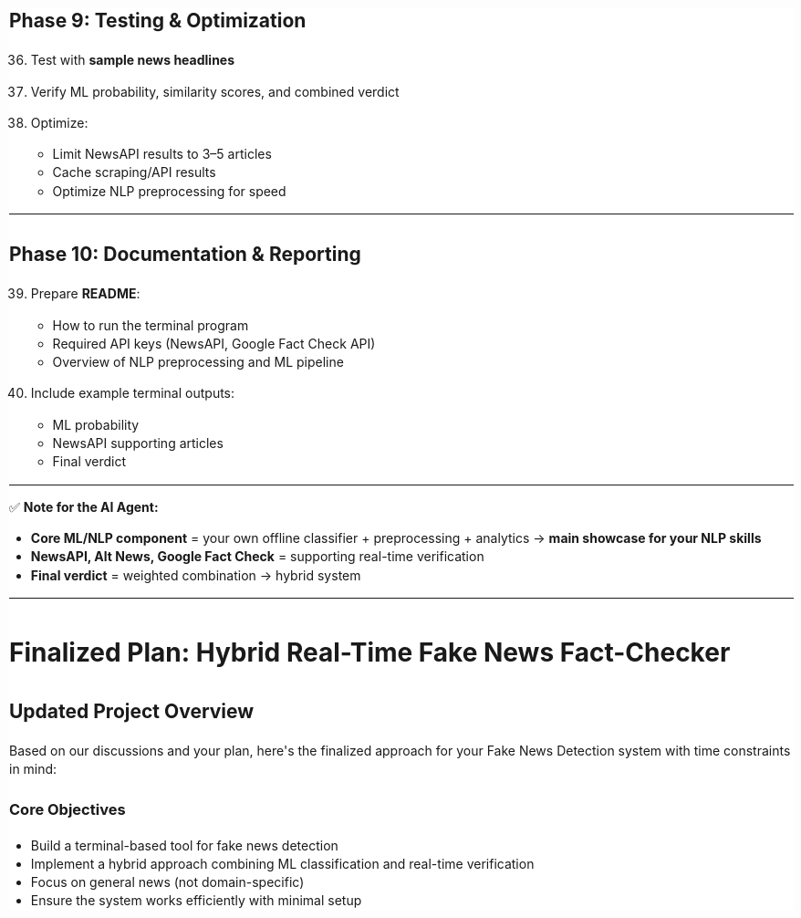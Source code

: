 ## **Phase 9: Testing & Optimization**

36. Test with **sample news headlines**
37. Verify ML probability, similarity scores, and combined verdict
38. Optimize:

    * Limit NewsAPI results to 3–5 articles
    * Cache scraping/API results
    * Optimize NLP preprocessing for speed

---

## **Phase 10: Documentation & Reporting**

39. Prepare **README**:

    * How to run the terminal program
    * Required API keys (NewsAPI, Google Fact Check API)
    * Overview of NLP preprocessing and ML pipeline
40. Include example terminal outputs:

    * ML probability
    * NewsAPI supporting articles
    * Final verdict

---

✅ **Note for the AI Agent:**

* **Core ML/NLP component** = your own offline classifier + preprocessing + analytics → **main showcase for your NLP skills**
* **NewsAPI, Alt News, Google Fact Check** = supporting real-time verification
* **Final verdict** = weighted combination → hybrid system

---





          

        
            

          
# Finalized Plan: Hybrid Real-Time Fake News Fact-Checker

## Updated Project Overview

Based on our discussions and your plan, here's the finalized approach for your Fake News Detection system with time constraints in mind:

### Core Objectives
- Build a terminal-based tool for fake news detection
- Implement a hybrid approach combining ML classification and real-time verification
- Focus on general news (not domain-specific)
- Ensure the system works efficiently with minimal setup
